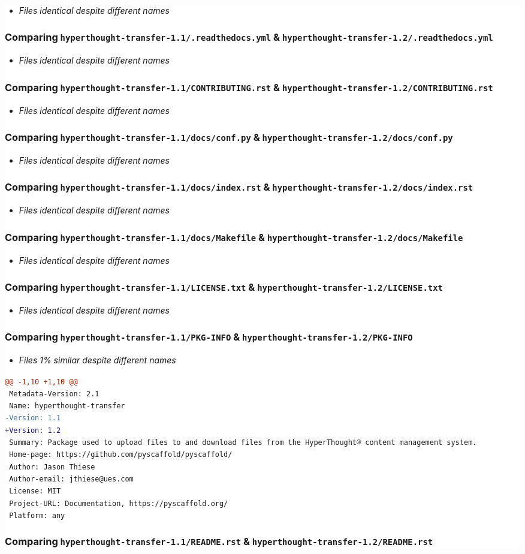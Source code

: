  * *Files identical despite different names*

### Comparing `hyperthought-transfer-1.1/.readthedocs.yml` & `hyperthought-transfer-1.2/.readthedocs.yml`

 * *Files identical despite different names*

### Comparing `hyperthought-transfer-1.1/CONTRIBUTING.rst` & `hyperthought-transfer-1.2/CONTRIBUTING.rst`

 * *Files identical despite different names*

### Comparing `hyperthought-transfer-1.1/docs/conf.py` & `hyperthought-transfer-1.2/docs/conf.py`

 * *Files identical despite different names*

### Comparing `hyperthought-transfer-1.1/docs/index.rst` & `hyperthought-transfer-1.2/docs/index.rst`

 * *Files identical despite different names*

### Comparing `hyperthought-transfer-1.1/docs/Makefile` & `hyperthought-transfer-1.2/docs/Makefile`

 * *Files identical despite different names*

### Comparing `hyperthought-transfer-1.1/LICENSE.txt` & `hyperthought-transfer-1.2/LICENSE.txt`

 * *Files identical despite different names*

### Comparing `hyperthought-transfer-1.1/PKG-INFO` & `hyperthought-transfer-1.2/PKG-INFO`

 * *Files 1% similar despite different names*

```diff
@@ -1,10 +1,10 @@
 Metadata-Version: 2.1
 Name: hyperthought-transfer
-Version: 1.1
+Version: 1.2
 Summary: Package used to upload files to and download files from the HyperThought® content management system.
 Home-page: https://github.com/pyscaffold/pyscaffold/
 Author: Jason Thiese
 Author-email: jthiese@ues.com
 License: MIT
 Project-URL: Documentation, https://pyscaffold.org/
 Platform: any
```

### Comparing `hyperthought-transfer-1.1/README.rst` & `hyperthought-transfer-1.2/README.rst`
